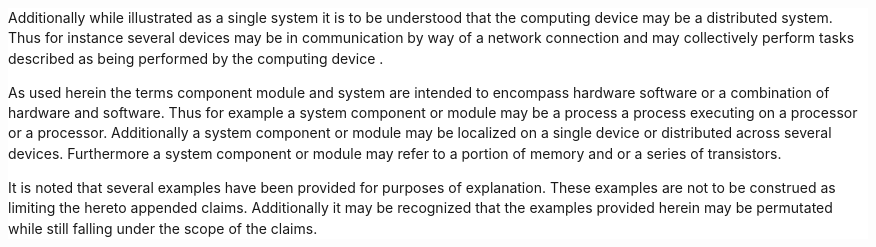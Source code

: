 Additionally while illustrated as a single system it is to be understood that the computing device may be a distributed system. Thus for instance several devices may be in communication by way of a network connection and may collectively perform tasks described as being performed by the computing device .

As used herein the terms component module and system are intended to encompass hardware software or a combination of hardware and software. Thus for example a system component or module may be a process a process executing on a processor or a processor. Additionally a system component or module may be localized on a single device or distributed across several devices. Furthermore a system component or module may refer to a portion of memory and or a series of transistors.

It is noted that several examples have been provided for purposes of explanation. These examples are not to be construed as limiting the hereto appended claims. Additionally it may be recognized that the examples provided herein may be permutated while still falling under the scope of the claims.

